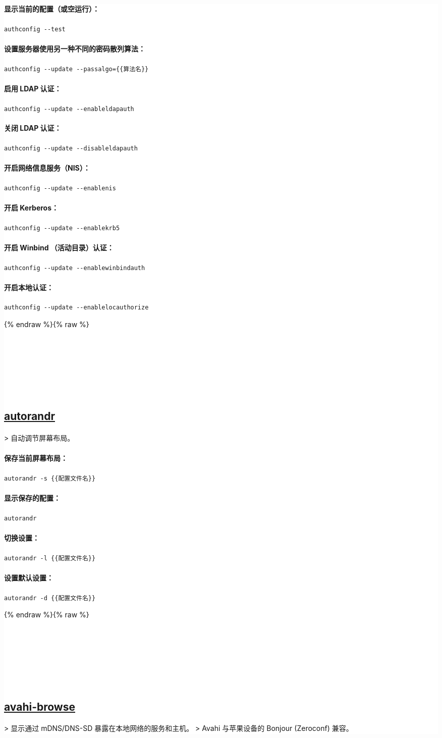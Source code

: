 #### 显示当前的配置（或空运行）：
```shell
authconfig --test
```
#### 设置服务器使用另一种不同的密码散列算法：
```shell
authconfig --update --passalgo={{算法名}}
```
#### 启用 LDAP 认证：
```shell
authconfig --update --enableldapauth
```
#### 关闭 LDAP 认证：
```shell
authconfig --update --disableldapauth
```
#### 开启网络信息服务（NIS）：
```shell
authconfig --update --enablenis
```
#### 开启 Kerberos：
```shell
authconfig --update --enablekrb5
```
#### 开启 Winbind （活动目录）认证：
```shell
authconfig --update --enablewinbindauth
```
#### 开启本地认证：
```shell
authconfig --update --enablelocauthorize
```
{% endraw %}{% raw %}
<h2 id="autorandr">
  <a href="/zh/linux/autorandr.html">autorandr</a> <a href="#autorandr"><svg class="icon">
    <use href="/assets/images/unicode_sprite.svg#link" />
  </svg></a>
</h2>
> 自动调节屏幕布局。

#### 保存当前屏幕布局：
```shell
autorandr -s {{配置文件名}}
```
#### 显示保存的配置：
```shell
autorandr
```
#### 切换设置：
```shell
autorandr -l {{配置文件名}}
```
#### 设置默认设置：
```shell
autorandr -d {{配置文件名}}
```
{% endraw %}{% raw %}
<h2 id="avahi-browse">
  <a href="/zh/linux/avahi-browse.html">avahi-browse</a> <a href="#avahi-browse"><svg class="icon">
    <use href="/assets/images/unicode_sprite.svg#link" />
  </svg></a>
</h2>
> 显示通过 mDNS/DNS-SD 暴露在本地网络的服务和主机。
> Avahi 与苹果设备的 Bonjour (Zeroconf) 兼容。